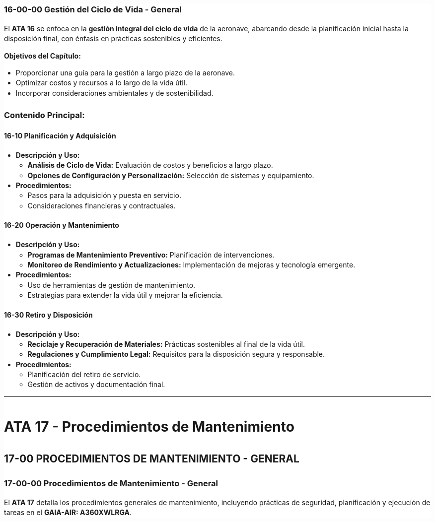 ### **16-00-00 Gestión del Ciclo de Vida - General**

El **ATA 16** se enfoca en la **gestión integral del ciclo de vida** de la aeronave, abarcando desde la planificación inicial hasta la disposición final, con énfasis en prácticas sostenibles y eficientes.

**Objetivos del Capítulo:**

- Proporcionar una guía para la gestión a largo plazo de la aeronave.
- Optimizar costos y recursos a lo largo de la vida útil.
- Incorporar consideraciones ambientales y de sostenibilidad.

### **Contenido Principal:**

#### **16-10 Planificación y Adquisición**

- **Descripción y Uso:**
  - **Análisis de Ciclo de Vida:** Evaluación de costos y beneficios a largo plazo.
  - **Opciones de Configuración y Personalización:** Selección de sistemas y equipamiento.
- **Procedimientos:**
  - Pasos para la adquisición y puesta en servicio.
  - Consideraciones financieras y contractuales.

#### **16-20 Operación y Mantenimiento**

- **Descripción y Uso:**
  - **Programas de Mantenimiento Preventivo:** Planificación de intervenciones.
  - **Monitoreo de Rendimiento y Actualizaciones:** Implementación de mejoras y tecnología emergente.
- **Procedimientos:**
  - Uso de herramientas de gestión de mantenimiento.
  - Estrategias para extender la vida útil y mejorar la eficiencia.

#### **16-30 Retiro y Disposición**

- **Descripción y Uso:**
  - **Reciclaje y Recuperación de Materiales:** Prácticas sostenibles al final de la vida útil.
  - **Regulaciones y Cumplimiento Legal:** Requisitos para la disposición segura y responsable.
- **Procedimientos:**
  - Planificación del retiro de servicio.
  - Gestión de activos y documentación final.

---

# **ATA 17 - Procedimientos de Mantenimiento**

## **17-00 PROCEDIMIENTOS DE MANTENIMIENTO - GENERAL**

### **17-00-00 Procedimientos de Mantenimiento - General**

El **ATA 17** detalla los procedimientos generales de mantenimiento, incluyendo prácticas de seguridad, planificación y ejecución de tareas en el **GAIA-AIR: A360XWLRGA**.
